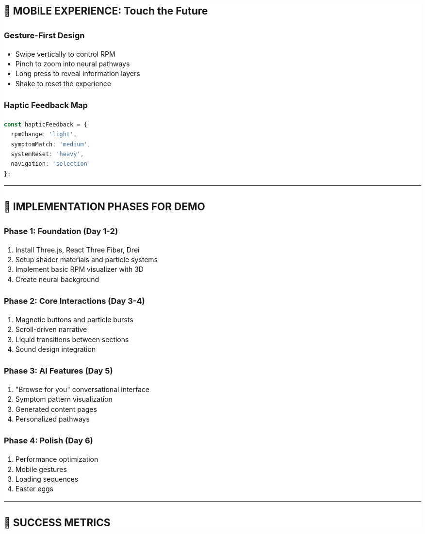 
## 📱 MOBILE EXPERIENCE: Touch the Future

### Gesture-First Design
- Swipe vertically to control RPM
- Pinch to zoom into neural pathways
- Long press to reveal information layers
- Shake to reset the experience

### Haptic Feedback Map
```typescript
const hapticFeedback = {
  rpmChange: 'light',
  symptomMatch: 'medium',
  systemReset: 'heavy',
  navigation: 'selection'
};
```

---

## 🚀 IMPLEMENTATION PHASES FOR DEMO

### Phase 1: Foundation (Day 1-2)
1. Install Three.js, React Three Fiber, Drei
2. Setup shader materials and particle systems
3. Implement basic RPM visualizer with 3D
4. Create neural background

### Phase 2: Core Interactions (Day 3-4)
1. Magnetic buttons and particle bursts
2. Scroll-driven narrative
3. Liquid transitions between sections
4. Sound design integration

### Phase 3: AI Features (Day 5)
1. "Browse for you" conversational interface
2. Symptom pattern visualization
3. Generated content pages
4. Personalized pathways

### Phase 4: Polish (Day 6)
1. Performance optimization
2. Mobile gestures
3. Loading sequences
4. Easter eggs

---

## 🎯 SUCCESS METRICS
